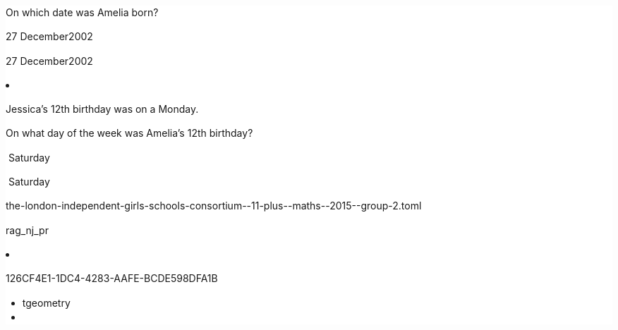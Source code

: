 On which date was Amelia born?

</div>
<div class='workings'>
<div class='working'>

$27 \ \text {December} 2002$

</div>
</div>
<div class='answers'>
<div class='answer'>

$27 \ \text {December} 2002$

</div>
</div>

</div>
</li>
<li>
<div class='question_envelope rag_red subquestion'>
<div class='topics'>
<ul>
</ul>
</div>
<div class='question subquestion'>

Jessica’s $12 \text{th}$ birthday was on a Monday.

On what day of the week was Amelia’s $12 \text{th}$ birthday?

</div>
<div class='workings'>
<div class='working'>

$\ \text {Saturday}$

</div>
</div>
<div class='answers'>
<div class='answer'>

$\ \text {Saturday}$

</div>
</div>

</div>
</li>
</ul>
<div class='papername'>
<p>the-london-independent-girls-schools-consortium--11-plus--maths--2015--group-2.toml</p>
</div>
<div class='rag'>
<p>rag_nj_pr</p>
</div>
</div>
</li>
<li>
<div class='question_envelope rag_up_notstarted question'>
<div class='uuid'>
<p>126CF4E1-1DC4-4283-AAFE-BCDE598DFA1B</p>
</div>
<div class='topics'>
<ul>
<li>
tgeometry
</li>
<li>